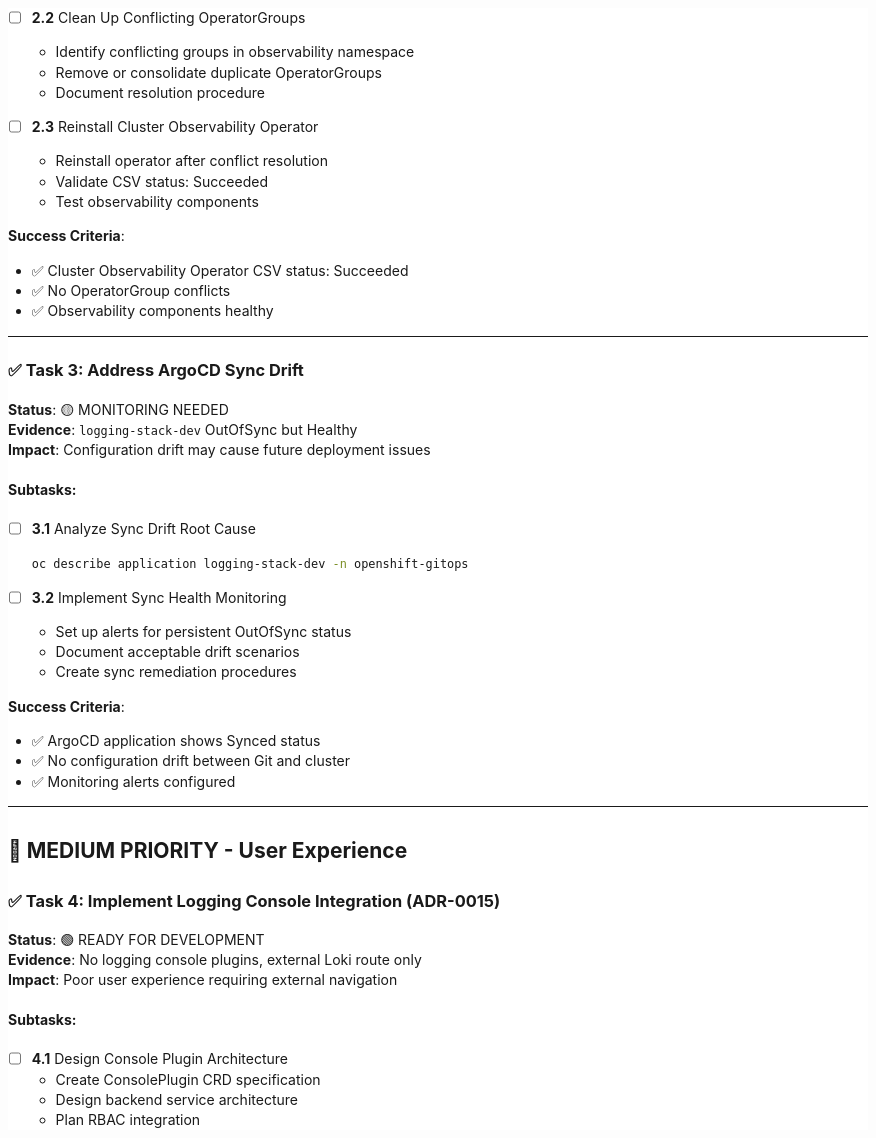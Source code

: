 - [ ] **2.2** Clean Up Conflicting OperatorGroups
  - Identify conflicting groups in observability namespace
  - Remove or consolidate duplicate OperatorGroups
  - Document resolution procedure
  
- [ ] **2.3** Reinstall Cluster Observability Operator
  - Reinstall operator after conflict resolution
  - Validate CSV status: Succeeded
  - Test observability components

**Success Criteria**:
- ✅ Cluster Observability Operator CSV status: Succeeded
- ✅ No OperatorGroup conflicts
- ✅ Observability components healthy

---

### ✅ **Task 3: Address ArgoCD Sync Drift**
**Status**: 🟡 MONITORING NEEDED  
**Evidence**: `logging-stack-dev` OutOfSync but Healthy  
**Impact**: Configuration drift may cause future deployment issues

#### Subtasks:
- [ ] **3.1** Analyze Sync Drift Root Cause
  ```bash
  oc describe application logging-stack-dev -n openshift-gitops
  ```
  
- [ ] **3.2** Implement Sync Health Monitoring
  - Set up alerts for persistent OutOfSync status
  - Document acceptable drift scenarios
  - Create sync remediation procedures

**Success Criteria**:
- ✅ ArgoCD application shows Synced status
- ✅ No configuration drift between Git and cluster
- ✅ Monitoring alerts configured

---

## 🎨 **MEDIUM PRIORITY - User Experience**

### ✅ **Task 4: Implement Logging Console Integration (ADR-0015)**
**Status**: 🟢 READY FOR DEVELOPMENT  
**Evidence**: No logging console plugins, external Loki route only  
**Impact**: Poor user experience requiring external navigation

#### Subtasks:
- [ ] **4.1** Design Console Plugin Architecture
  - Create ConsolePlugin CRD specification
  - Design backend service architecture
  - Plan RBAC integration
  